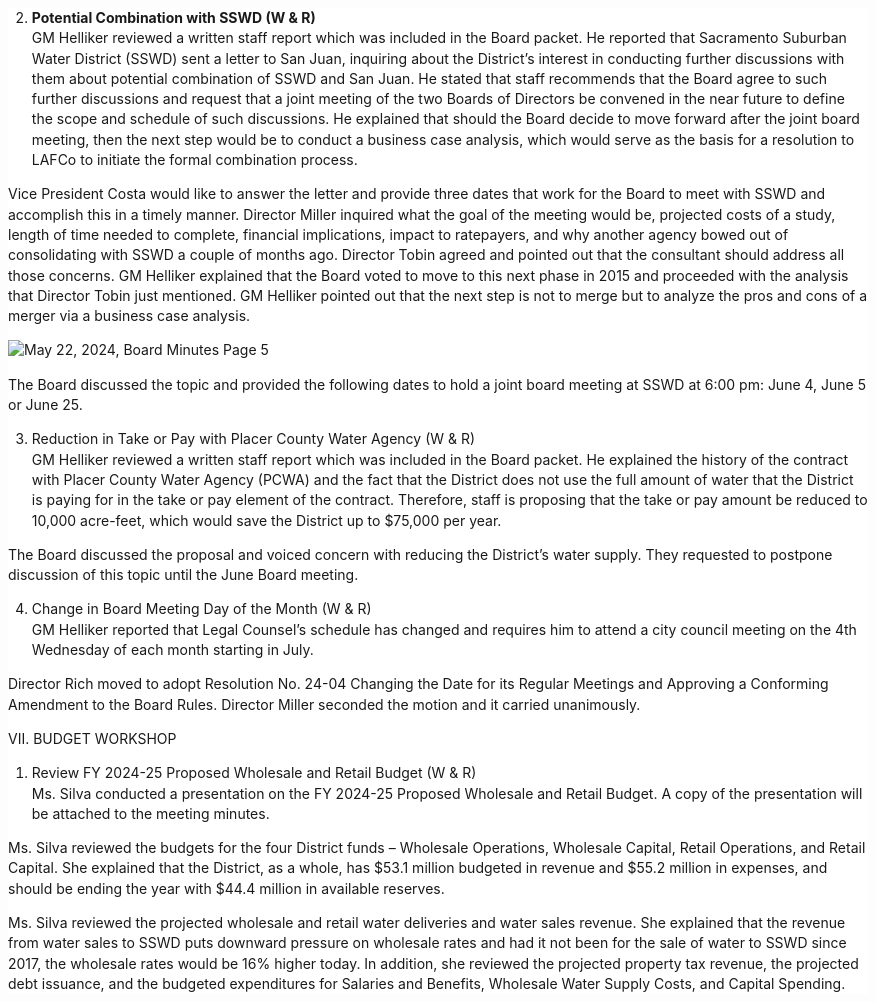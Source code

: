 2. **Potential Combination with SSWD (W & R)**  
GM Helliker reviewed a written staff report which was included in the Board packet. He reported that Sacramento Suburban Water District (SSWD) sent a letter to San Juan, inquiring about the District’s interest in conducting further discussions with them about potential combination of SSWD and San Juan. He stated that staff recommends that the Board agree to such further discussions and request that a joint meeting of the two Boards of Directors be convened in the near future to define the scope and schedule of such discussions. He explained that should the Board decide to move forward after the joint board meeting, then the next step would be to conduct a business case analysis, which would serve as the basis for a resolution to LAFCo to initiate the formal combination process.

Vice President Costa would like to answer the letter and provide three dates that work for the Board to meet with SSWD and accomplish this in a timely manner. Director Miller inquired what the goal of the meeting would be, projected costs of a study, length of time needed to complete, financial implications, impact to ratepayers, and why another agency bowed out of consolidating with SSWD a couple of months ago. Director Tobin agreed and pointed out that the consultant should address all those concerns. GM Helliker explained that the Board voted to move to this next phase in 2015 and proceeded with the analysis that Director Tobin just mentioned. GM Helliker pointed out that the next step is not to merge but to analyze the pros and cons of a merger via a business case analysis.

![May 22, 2024, Board Minutes Page 5](https://via.placeholder.com/768x993.png?text=May+22%2C+2024%2C+Board+Minutes+Page+5)

The Board discussed the topic and provided the following dates to hold a joint board meeting at SSWD at 6:00 pm: June 4, June 5 or June 25.

3. Reduction in Take or Pay with Placer County Water Agency (W & R)  
GM Helliker reviewed a written staff report which was included in the Board packet. He explained the history of the contract with Placer County Water Agency (PCWA) and the fact that the District does not use the full amount of water that the District is paying for in the take or pay element of the contract. Therefore, staff is proposing that the take or pay amount be reduced to 10,000 acre-feet, which would save the District up to $75,000 per year.

The Board discussed the proposal and voiced concern with reducing the District’s water supply. They requested to postpone discussion of this topic until the June Board meeting.

4. Change in Board Meeting Day of the Month (W & R)  
GM Helliker reported that Legal Counsel’s schedule has changed and requires him to attend a city council meeting on the 4th Wednesday of each month starting in July.

Director Rich moved to adopt Resolution No. 24-04 Changing the Date for its Regular Meetings and Approving a Conforming Amendment to the Board Rules. Director Miller seconded the motion and it carried unanimously.

VII. BUDGET WORKSHOP  
1. Review FY 2024-25 Proposed Wholesale and Retail Budget (W & R)  
Ms. Silva conducted a presentation on the FY 2024-25 Proposed Wholesale and Retail Budget. A copy of the presentation will be attached to the meeting minutes.

Ms. Silva reviewed the budgets for the four District funds – Wholesale Operations, Wholesale Capital, Retail Operations, and Retail Capital. She explained that the District, as a whole, has $53.1 million budgeted in revenue and $55.2 million in expenses, and should be ending the year with $44.4 million in available reserves.

Ms. Silva reviewed the projected wholesale and retail water deliveries and water sales revenue. She explained that the revenue from water sales to SSWD puts downward pressure on wholesale rates and had it not been for the sale of water to SSWD since 2017, the wholesale rates would be 16% higher today. In addition, she reviewed the projected property tax revenue, the projected debt issuance, and the budgeted expenditures for Salaries and Benefits, Wholesale Water Supply Costs, and Capital Spending.
